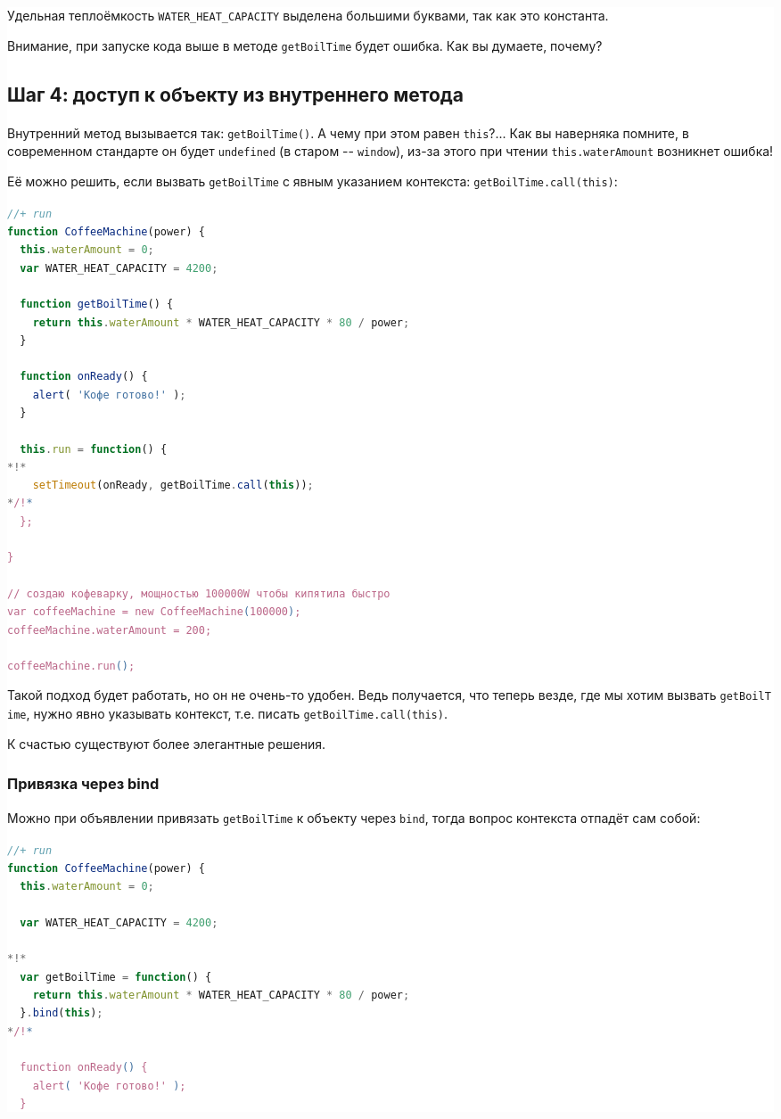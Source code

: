 Удельная теплоёмкость `WATER_HEAT_CAPACITY` выделена большими буквами, так как это константа.

Внимание, при запуске кода выше в методе `getBoilTime` будет ошибка. Как вы думаете, почему?

## Шаг 4: доступ к объекту из внутреннего метода 

Внутренний метод вызывается так: `getBoilTime()`. А чему при этом равен `this`?... Как вы наверняка помните, в современном стандарте он будет `undefined` (в старом -- `window`), из-за этого при чтении `this.waterAmount` возникнет ошибка!

Её можно решить, если вызвать `getBoilTime` с явным указанием контекста: `getBoilTime.call(this)`:

```js
//+ run
function CoffeeMachine(power) {
  this.waterAmount = 0;
  var WATER_HEAT_CAPACITY = 4200;

  function getBoilTime() {
    return this.waterAmount * WATER_HEAT_CAPACITY * 80 / power;
  }

  function onReady() {
    alert( 'Кофе готово!' );
  }

  this.run = function() {
*!*
    setTimeout(onReady, getBoilTime.call(this));
*/!*
  };

}

// создаю кофеварку, мощностью 100000W чтобы кипятила быстро
var coffeeMachine = new CoffeeMachine(100000);
coffeeMachine.waterAmount = 200;

coffeeMachine.run();
```

Такой подход будет работать, но он не очень-то удобен. Ведь получается, что теперь везде, где мы хотим вызвать `getBoilTime`, нужно явно указывать контекст, т.е. писать `getBoilTime.call(this)`.

К счастью существуют более элегантные решения.

### Привязка через bind

Можно при объявлении привязать `getBoilTime` к объекту через `bind`, тогда вопрос контекста отпадёт сам собой:

```js
//+ run
function CoffeeMachine(power) {
  this.waterAmount = 0;

  var WATER_HEAT_CAPACITY = 4200;

*!*
  var getBoilTime = function() {
    return this.waterAmount * WATER_HEAT_CAPACITY * 80 / power;
  }.bind(this);
*/!*

  function onReady() {
    alert( 'Кофе готово!' );
  }
```